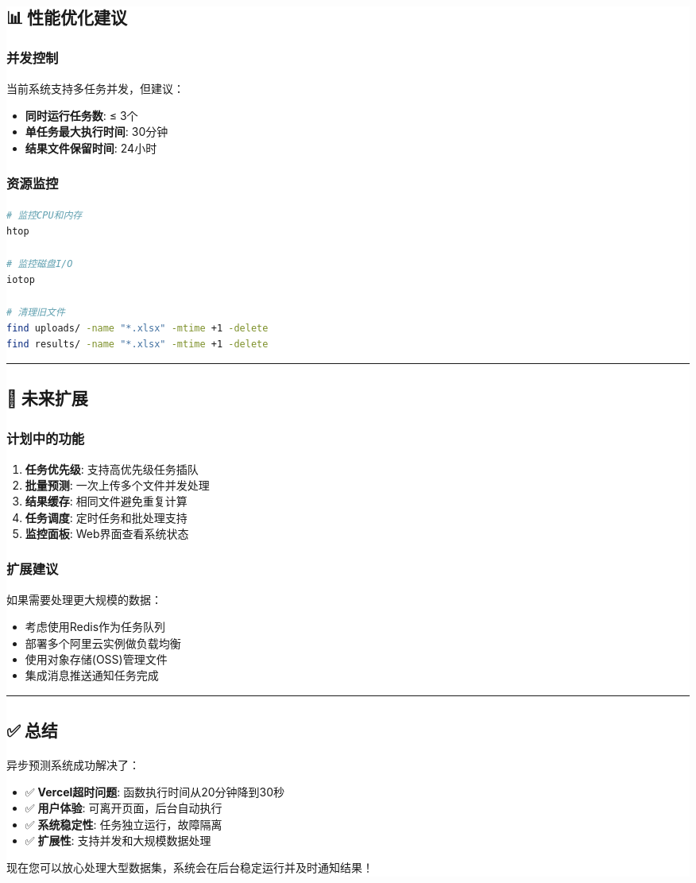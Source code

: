 
## 📊 **性能优化建议**

### **并发控制**

当前系统支持多任务并发，但建议：
- **同时运行任务数**: ≤ 3个
- **单任务最大执行时间**: 30分钟
- **结果文件保留时间**: 24小时

### **资源监控**

```bash
# 监控CPU和内存
htop

# 监控磁盘I/O
iotop

# 清理旧文件
find uploads/ -name "*.xlsx" -mtime +1 -delete
find results/ -name "*.xlsx" -mtime +1 -delete
```

---

## 🔮 **未来扩展**

### **计划中的功能**

1. **任务优先级**: 支持高优先级任务插队
2. **批量预测**: 一次上传多个文件并发处理  
3. **结果缓存**: 相同文件避免重复计算
4. **任务调度**: 定时任务和批处理支持
5. **监控面板**: Web界面查看系统状态

### **扩展建议**

如果需要处理更大规模的数据：
- 考虑使用Redis作为任务队列
- 部署多个阿里云实例做负载均衡
- 使用对象存储(OSS)管理文件
- 集成消息推送通知任务完成

---

## ✅ **总结**

异步预测系统成功解决了：
- ✅ **Vercel超时问题**: 函数执行时间从20分钟降到30秒
- ✅ **用户体验**: 可离开页面，后台自动执行
- ✅ **系统稳定性**: 任务独立运行，故障隔离
- ✅ **扩展性**: 支持并发和大规模数据处理

现在您可以放心处理大型数据集，系统会在后台稳定运行并及时通知结果！
